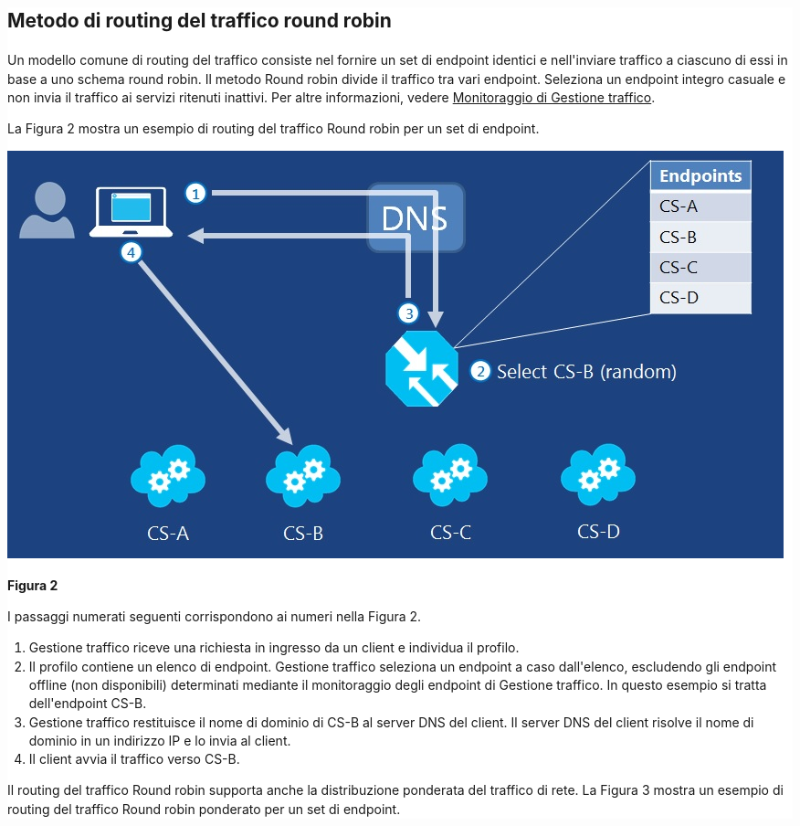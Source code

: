 ## Metodo di routing del traffico round robin

Un modello comune di routing del traffico consiste nel fornire un set di endpoint identici e nell'inviare traffico a ciascuno di essi in base a uno schema round robin. Il metodo Round robin divide il traffico tra vari endpoint. Seleziona un endpoint integro casuale e non invia il traffico ai servizi ritenuti inattivi. Per altre informazioni, vedere [Monitoraggio di Gestione traffico](../traffic-manager-onitoring.md).

La Figura 2 mostra un esempio di routing del traffico Round robin per un set di endpoint.

![Bilanciamento del carico round robin di Gestione traffico](./media/traffic-manager-load-balancing-methods/IC750593.jpg)

**Figura 2**

I passaggi numerati seguenti corrispondono ai numeri nella Figura 2.

1. Gestione traffico riceve una richiesta in ingresso da un client e individua il profilo.
2. Il profilo contiene un elenco di endpoint. Gestione traffico seleziona un endpoint a caso dall'elenco, escludendo gli endpoint offline (non disponibili) determinati mediante il monitoraggio degli endpoint di Gestione traffico. In questo esempio si tratta dell'endpoint CS-B.
3. Gestione traffico restituisce il nome di dominio di CS-B al server DNS del client. Il server DNS del client risolve il nome di dominio in un indirizzo IP e lo invia al client.
4. Il client avvia il traffico verso CS-B.

Il routing del traffico Round robin supporta anche la distribuzione ponderata del traffico di rete. La Figura 3 mostra un esempio di routing del traffico Round robin ponderato per un set di endpoint.
